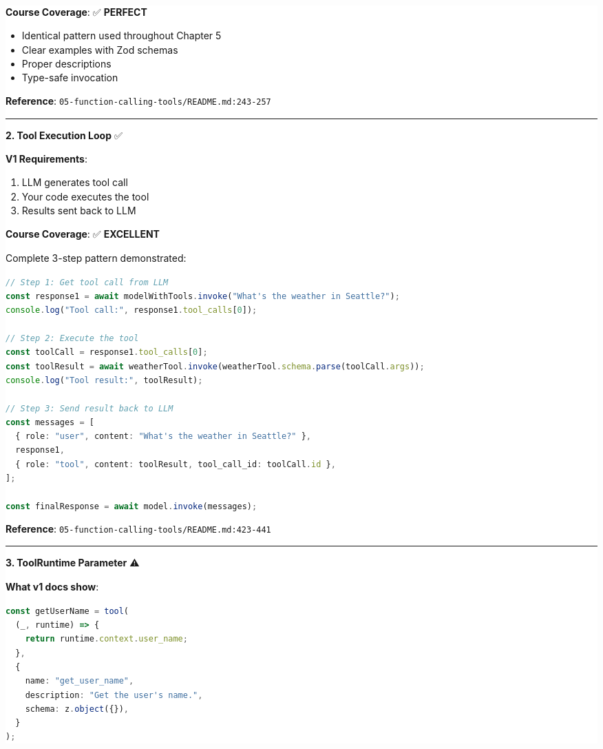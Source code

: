 **Course Coverage**: ✅ **PERFECT**
- Identical pattern used throughout Chapter 5
- Clear examples with Zod schemas
- Proper descriptions
- Type-safe invocation

**Reference**: `05-function-calling-tools/README.md:243-257`

---

**2. Tool Execution Loop** ✅

**V1 Requirements**:
1. LLM generates tool call
2. Your code executes the tool
3. Results sent back to LLM

**Course Coverage**: ✅ **EXCELLENT**

Complete 3-step pattern demonstrated:
```typescript
// Step 1: Get tool call from LLM
const response1 = await modelWithTools.invoke("What's the weather in Seattle?");
console.log("Tool call:", response1.tool_calls[0]);

// Step 2: Execute the tool
const toolCall = response1.tool_calls[0];
const toolResult = await weatherTool.invoke(weatherTool.schema.parse(toolCall.args));
console.log("Tool result:", toolResult);

// Step 3: Send result back to LLM
const messages = [
  { role: "user", content: "What's the weather in Seattle?" },
  response1,
  { role: "tool", content: toolResult, tool_call_id: toolCall.id },
];

const finalResponse = await model.invoke(messages);
```

**Reference**: `05-function-calling-tools/README.md:423-441`

---

**3. ToolRuntime Parameter** ⚠️

**What v1 docs show**:
```typescript
const getUserName = tool(
  (_, runtime) => {
    return runtime.context.user_name;
  },
  {
    name: "get_user_name",
    description: "Get the user's name.",
    schema: z.object({}),
  }
);
```
